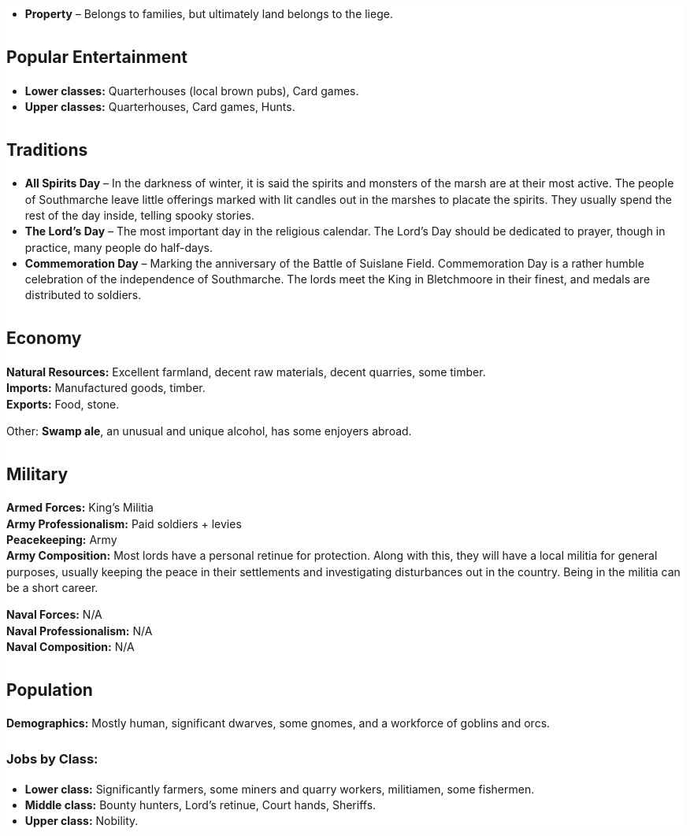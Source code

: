 - **Property** – Belongs to families, but ultimately land belongs to the liege.  

## Popular Entertainment

- **Lower classes:** Quarterhouses (local brown pubs), Card games.  
- **Upper classes:** Quarterhouses, Card games, Hunts.  

## Traditions

- **All Spirits Day** – In the darkness of winter, it is said the spirits and monsters of the marsh are at their most active. The people of Southmarche leave little offerings marked with lit candles out in the marshes to placate the spirits. They usually spend the rest of the day inside, telling spooky stories.  
- **The Lord’s Day** – The most important day in the religious calendar. The Lord’s Day should be dedicated to prayer, though in practice, many people do half-days.  
- **Commemoration Day** – Marking the anniversary of the Battle of Suislane Field. Commemoration Day is a rather humble celebration of the independence of Southmarche. The lords meet the King in Bletchmoore in their finest, and medals are distributed to soldiers.  

## Economy

**Natural Resources:** Excellent farmland, decent raw materials, decent quarries, some timber.  
**Imports:** Manufactured goods, timber.  
**Exports:** Food, stone.  

Other: **Swamp ale**, an unusual and unique alcohol, has some enjoyers abroad.  

## Military

**Armed Forces:** King’s Militia  
**Army Professionalism:** Paid soldiers + levies  
**Peacekeeping:** Army  
**Army Composition:** Most lords have a personal retinue for protection. Along with this, they will have a local militia for general purposes, usually keeping the peace in their settlements and investigating disturbances out in the country. Being in the militia can be a short career.  

**Naval Forces:** N/A  
**Naval Professionalism:** N/A  
**Naval Composition:** N/A  

## Population

**Demographics:** Mostly human, significant dwarves, some gnomes, and a workforce of goblins and orcs.  

### Jobs by Class:

- **Lower class:** Significantly farmers, some miners and quarry workers, militiamen, some fishermen.  
- **Middle class:** Bounty hunters, Lord’s retinue, Court hands, Sheriffs.  
- **Upper class:** Nobility.  
